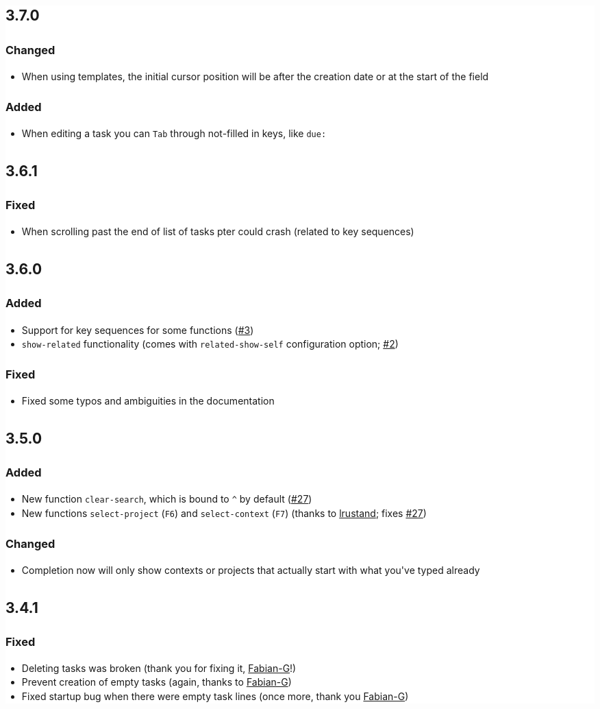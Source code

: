
## 3.7.0
### Changed
- When using templates, the initial cursor position will be after the creation date or at the start of the field

### Added
- When editing a task you can `Tab` through not-filled in keys, like `due:`


## 3.6.1
### Fixed
- When scrolling past the end of list of tasks pter could crash (related to key sequences)


## 3.6.0
### Added
- Support for key sequences for some functions ([#3](https://codeberg.org/vonshednob/pter/issues/3))
- `show-related` functionality (comes with `related-show-self` configuration option; [#2](https://codeberg.org/vonshednob/pter/issues/2))

### Fixed
- Fixed some typos and ambiguities in the documentation


## 3.5.0
### Added
- New function `clear-search`, which is bound to `^` by default ([#27](https://github.com/vonshednob/pter/issues/27))
- New functions `select-project` (`F6`) and `select-context` (`F7`) (thanks to [lrustand](https://github.com/lrustand); fixes [#27](https://github.com/vonshednob/pter/issues/27))

### Changed
- Completion now will only show contexts or projects that actually start with what you've typed already


## 3.4.1
### Fixed
- Deleting tasks was broken (thank you for fixing it, [Fabian-G](https://codeberg.org/Fabian-G)!)
- Prevent creation of empty tasks (again, thanks to [Fabian-G](https://codeberg.org/Fabian-G))
- Fixed startup bug when there were empty task lines (once more, thank you [Fabian-G](https://codeberg.org/Fabian-G))

